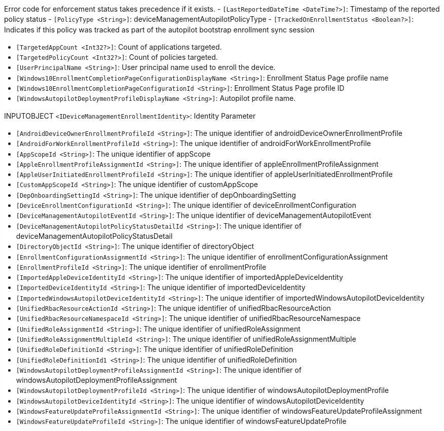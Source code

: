 Error code for enforcement status takes precedence if it exists.
    - `[LastReportedDateTime <DateTime?>]`: Timestamp of the reported policy status
    - `[PolicyType <String>]`: deviceManagementAutopilotPolicyType
    - `[TrackedOnEnrollmentStatus <Boolean?>]`: Indicates if this policy was tracked as part of the autopilot bootstrap enrollment sync session
  - `[TargetedAppCount <Int32?>]`: Count of applications targeted.
  - `[TargetedPolicyCount <Int32?>]`: Count of policies targeted.
  - `[UserPrincipalName <String>]`: User principal name used to enroll the device.
  - `[Windows10EnrollmentCompletionPageConfigurationDisplayName <String>]`: Enrollment Status Page profile name
  - `[Windows10EnrollmentCompletionPageConfigurationId <String>]`: Enrollment Status Page profile ID
  - `[WindowsAutopilotDeploymentProfileDisplayName <String>]`: Autopilot profile name.

INPUTOBJECT `<IDeviceManagementEnrollmentIdentity>`: Identity Parameter
  - `[AndroidDeviceOwnerEnrollmentProfileId <String>]`: The unique identifier of androidDeviceOwnerEnrollmentProfile
  - `[AndroidForWorkEnrollmentProfileId <String>]`: The unique identifier of androidForWorkEnrollmentProfile
  - `[AppScopeId <String>]`: The unique identifier of appScope
  - `[AppleEnrollmentProfileAssignmentId <String>]`: The unique identifier of appleEnrollmentProfileAssignment
  - `[AppleUserInitiatedEnrollmentProfileId <String>]`: The unique identifier of appleUserInitiatedEnrollmentProfile
  - `[CustomAppScopeId <String>]`: The unique identifier of customAppScope
  - `[DepOnboardingSettingId <String>]`: The unique identifier of depOnboardingSetting
  - `[DeviceEnrollmentConfigurationId <String>]`: The unique identifier of deviceEnrollmentConfiguration
  - `[DeviceManagementAutopilotEventId <String>]`: The unique identifier of deviceManagementAutopilotEvent
  - `[DeviceManagementAutopilotPolicyStatusDetailId <String>]`: The unique identifier of deviceManagementAutopilotPolicyStatusDetail
  - `[DirectoryObjectId <String>]`: The unique identifier of directoryObject
  - `[EnrollmentConfigurationAssignmentId <String>]`: The unique identifier of enrollmentConfigurationAssignment
  - `[EnrollmentProfileId <String>]`: The unique identifier of enrollmentProfile
  - `[ImportedAppleDeviceIdentityId <String>]`: The unique identifier of importedAppleDeviceIdentity
  - `[ImportedDeviceIdentityId <String>]`: The unique identifier of importedDeviceIdentity
  - `[ImportedWindowsAutopilotDeviceIdentityId <String>]`: The unique identifier of importedWindowsAutopilotDeviceIdentity
  - `[UnifiedRbacResourceActionId <String>]`: The unique identifier of unifiedRbacResourceAction
  - `[UnifiedRbacResourceNamespaceId <String>]`: The unique identifier of unifiedRbacResourceNamespace
  - `[UnifiedRoleAssignmentId <String>]`: The unique identifier of unifiedRoleAssignment
  - `[UnifiedRoleAssignmentMultipleId <String>]`: The unique identifier of unifiedRoleAssignmentMultiple
  - `[UnifiedRoleDefinitionId <String>]`: The unique identifier of unifiedRoleDefinition
  - `[UnifiedRoleDefinitionId1 <String>]`: The unique identifier of unifiedRoleDefinition
  - `[WindowsAutopilotDeploymentProfileAssignmentId <String>]`: The unique identifier of windowsAutopilotDeploymentProfileAssignment
  - `[WindowsAutopilotDeploymentProfileId <String>]`: The unique identifier of windowsAutopilotDeploymentProfile
  - `[WindowsAutopilotDeviceIdentityId <String>]`: The unique identifier of windowsAutopilotDeviceIdentity
  - `[WindowsFeatureUpdateProfileAssignmentId <String>]`: The unique identifier of windowsFeatureUpdateProfileAssignment
  - `[WindowsFeatureUpdateProfileId <String>]`: The unique identifier of windowsFeatureUpdateProfile
